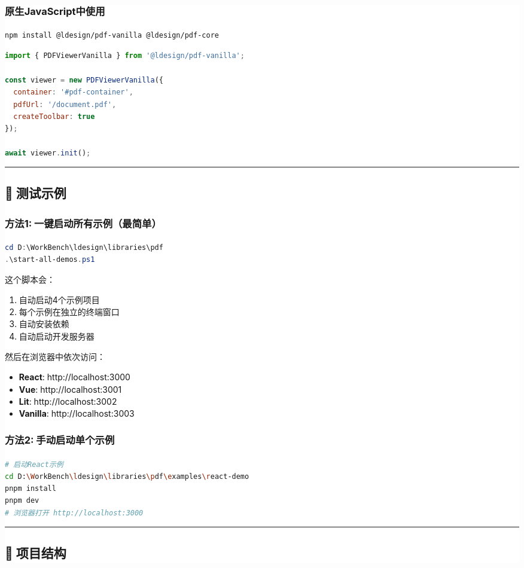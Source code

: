 ### 原生JavaScript中使用

```bash
npm install @ldesign/pdf-vanilla @ldesign/pdf-core
```

```javascript
import { PDFViewerVanilla } from '@ldesign/pdf-vanilla';

const viewer = new PDFViewerVanilla({
  container: '#pdf-container',
  pdfUrl: '/document.pdf',
  createToolbar: true
});

await viewer.init();
```

---

## 🧪 测试示例

### 方法1: 一键启动所有示例（最简单）

```powershell
cd D:\WorkBench\ldesign\libraries\pdf
.\start-all-demos.ps1
```

这个脚本会：
1. 自动启动4个示例项目
2. 每个示例在独立的终端窗口
3. 自动安装依赖
4. 自动启动开发服务器

然后在浏览器中依次访问：
- **React**: http://localhost:3000
- **Vue**: http://localhost:3001
- **Lit**: http://localhost:3002
- **Vanilla**: http://localhost:3003

### 方法2: 手动启动单个示例

```bash
# 启动React示例
cd D:\WorkBench\ldesign\libraries\pdf\examples\react-demo
pnpm install
pnpm dev
# 浏览器打开 http://localhost:3000
```

---

## 📁 项目结构
